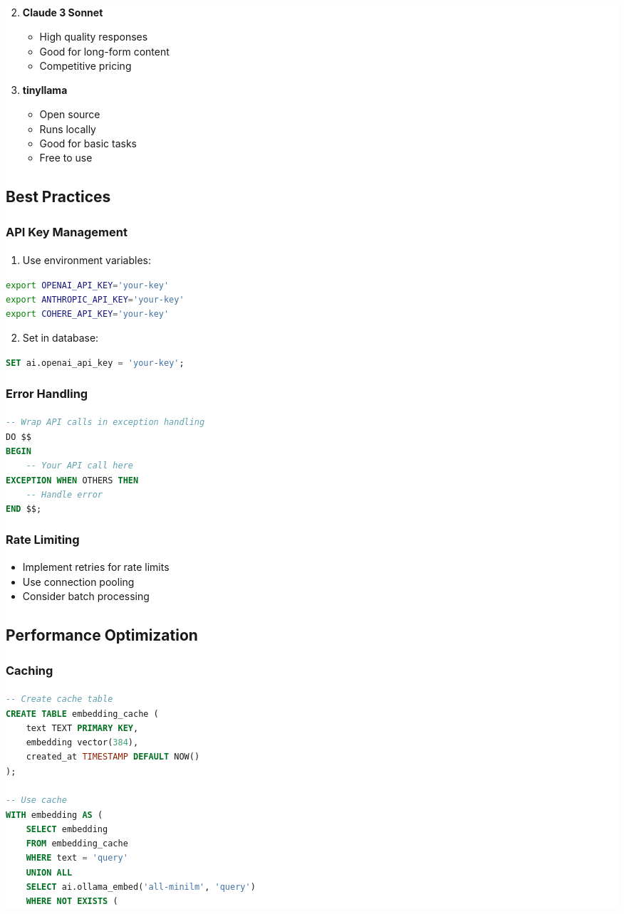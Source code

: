 2. **Claude 3 Sonnet**
   - High quality responses
   - Good for long-form content
   - Competitive pricing

3. **tinyllama**
   - Open source
   - Runs locally
   - Good for basic tasks
   - Free to use

## Best Practices

### API Key Management

1. Use environment variables:
```bash
export OPENAI_API_KEY='your-key'
export ANTHROPIC_API_KEY='your-key'
export COHERE_API_KEY='your-key'
```

2. Set in database:
```sql
SET ai.openai_api_key = 'your-key';
```

### Error Handling

```sql
-- Wrap API calls in exception handling
DO $$
BEGIN
    -- Your API call here
EXCEPTION WHEN OTHERS THEN
    -- Handle error
END $$;
```

### Rate Limiting

- Implement retries for rate limits
- Use connection pooling
- Consider batch processing

## Performance Optimization

### Caching

```sql
-- Create cache table
CREATE TABLE embedding_cache (
    text TEXT PRIMARY KEY,
    embedding vector(384),
    created_at TIMESTAMP DEFAULT NOW()
);

-- Use cache
WITH embedding AS (
    SELECT embedding 
    FROM embedding_cache 
    WHERE text = 'query'
    UNION ALL
    SELECT ai.ollama_embed('all-minilm', 'query')
    WHERE NOT EXISTS (
```